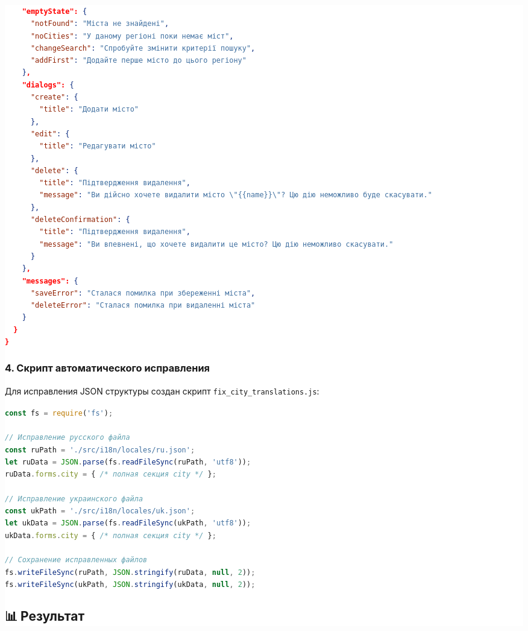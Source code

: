 ```json
    "emptyState": {
      "notFound": "Міста не знайдені",
      "noCities": "У даному регіоні поки немає міст",
      "changeSearch": "Спробуйте змінити критерії пошуку",
      "addFirst": "Додайте перше місто до цього регіону"
    },
    "dialogs": {
      "create": {
        "title": "Додати місто"
      },
      "edit": {
        "title": "Редагувати місто"
      },
      "delete": {
        "title": "Підтвердження видалення",
        "message": "Ви дійсно хочете видалити місто \"{{name}}\"? Цю дію неможливо буде скасувати."
      },
      "deleteConfirmation": {
        "title": "Підтвердження видалення",
        "message": "Ви впевнені, що хочете видалити це місто? Цю дію неможливо скасувати."
      }
    },
    "messages": {
      "saveError": "Сталася помилка при збереженні міста",
      "deleteError": "Сталася помилка при видаленні міста"
    }
  }
}
```

### 4. Скрипт автоматического исправления
Для исправления JSON структуры создан скрипт `fix_city_translations.js`:

```javascript
const fs = require('fs');

// Исправление русского файла
const ruPath = './src/i18n/locales/ru.json';
let ruData = JSON.parse(fs.readFileSync(ruPath, 'utf8'));
ruData.forms.city = { /* полная секция city */ };

// Исправление украинского файла  
const ukPath = './src/i18n/locales/uk.json';
let ukData = JSON.parse(fs.readFileSync(ukPath, 'utf8'));
ukData.forms.city = { /* полная секция city */ };

// Сохранение исправленных файлов
fs.writeFileSync(ruPath, JSON.stringify(ruData, null, 2));
fs.writeFileSync(ukPath, JSON.stringify(ukData, null, 2));
```

## 📊 Результат
